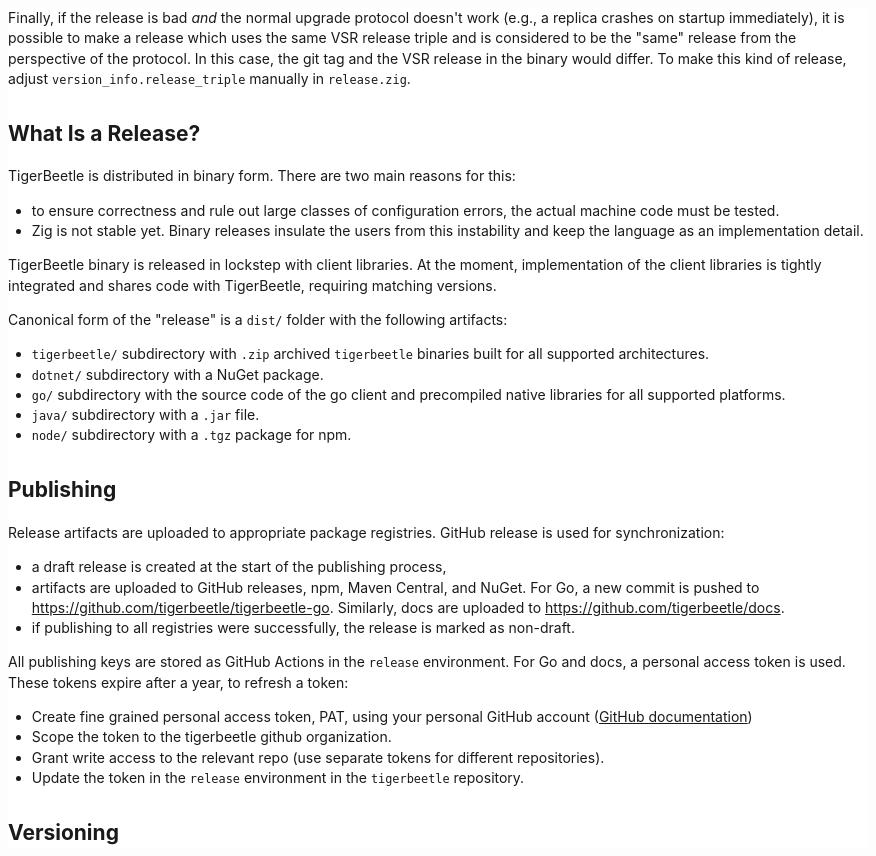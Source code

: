 Finally, if the release is bad _and_ the normal upgrade protocol doesn't work (e.g., a replica
crashes on startup immediately), it is possible to make a release which uses the same VSR release
triple and is considered to be the "same" release from the perspective of the protocol. In this
case, the git tag and the VSR release in the binary would differ. To make this kind of release,
adjust `version_info.release_triple` manually in `release.zig`.

## What Is a Release?

TigerBeetle is distributed in binary form. There are two main reasons for this:

- to ensure correctness and rule out large classes of configuration errors, the
  actual machine code must be tested.
- Zig is not stable yet. Binary releases insulate the users from this
  instability and keep the language as an implementation detail.

TigerBeetle binary is released in lockstep with client libraries. At the moment,
implementation of the client libraries is tightly integrated and shares code
with TigerBeetle, requiring matching versions.

Canonical form of the "release" is a `dist/` folder with the following
artifacts:

- `tigerbeetle/` subdirectory with `.zip` archived `tigerbeetle` binaries built
  for all supported architectures.
- `dotnet/` subdirectory with a NuGet package.
- `go/` subdirectory with the source code of the go client and precompiled
  native libraries for all supported platforms.
- `java/` subdirectory with a `.jar` file.
- `node/` subdirectory with a `.tgz` package for npm.

## Publishing

Release artifacts are uploaded to appropriate package registries. GitHub release
is used for synchronization:

- a draft release is created at the start of the publishing process,
- artifacts are uploaded to GitHub releases, npm, Maven Central, and NuGet. For Go, a new commit is
  pushed to <https://github.com/tigerbeetle/tigerbeetle-go>. Similarly, docs are uploaded to
  <https://github.com/tigerbeetle/docs>.
- if publishing to all registries were successfully, the release is marked as
  non-draft.

All publishing keys are stored as GitHub Actions in the `release` environment. For Go and docs,
a personal access token is used. These tokens expire after a year, to refresh a token:

- Create fine grained personal access token, PAT, using your personal GitHub account ([GitHub
  documentation](https://docs.github.com/en/authentication/keeping-your-account-and-data-secure/managing-your-personal-access-tokens#creating-a-fine-grained-personal-access-token))
- Scope the token to the tigerbeetle github organization.
- Grant write access to the relevant repo (use separate tokens for different repositories).
- Update the token in the `release` environment in the `tigerbeetle` repository.

## Versioning
